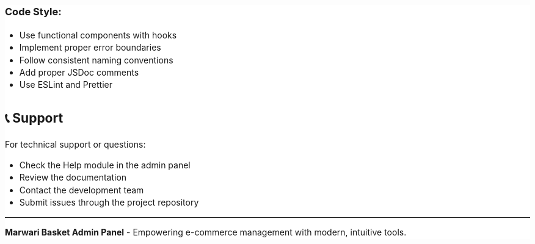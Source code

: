### Code Style:
- Use functional components with hooks
- Implement proper error boundaries
- Follow consistent naming conventions
- Add proper JSDoc comments
- Use ESLint and Prettier

## 📞 Support

For technical support or questions:
- Check the Help module in the admin panel
- Review the documentation
- Contact the development team
- Submit issues through the project repository

---

**Marwari Basket Admin Panel** - Empowering e-commerce management with modern, intuitive tools. 